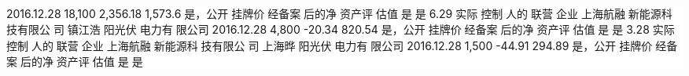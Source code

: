 2016.12.28
18,100
2,356.18
1,573.6
是，公开
挂牌价
经备案
后的净
资产评
估值
是
是
6.29
实际
控制
人的
联营
企业
上海航融
新能源科
技有限公
司
镇江浩
阳光伏
电力有
限公司
2016.12.28
4,800
-20.34
820.54
是，公开
挂牌价
经备案
后的净
资产评
估值
是
是
3.28
实际
控制
人的
联营
企业
上海航融
新能源科
技有限公
司
上海晔
阳光伏
电力有
限公司
2016.12.28
1,500
-44.91
294.89
是，公开
挂牌价
经备案
后的净
资产评
估值
是
是